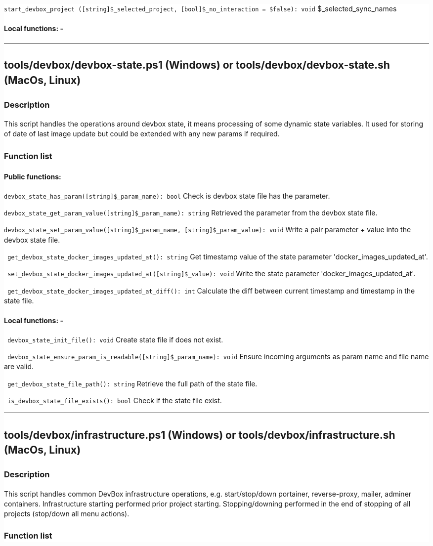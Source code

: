 ```start_devbox_project ([string]$_selected_project, [bool]$_no_interaction = $false): void```
$_selected_sync_names

#### Local functions: -

---------------------

## tools/devbox/devbox-state.ps1 (Windows) or tools/devbox/devbox-state.sh (MacOs, Linux)

### Description

This script handles the operations around devbox state, it means processing of some dynamic state variables.
It used for storing of date of last image update but could be extended with any new params if required. 


### Function list

#### Public functions:

```devbox_state_has_param([string]$_param_name): bool```
Check is devbox state file has the parameter.

```devbox_state_get_param_value([string]$_param_name): string```
Retrieved the parameter from the devbox state file.

```devbox_state_set_param_value([string]$_param_name, [string]$_param_value): void```
Write a pair parameter + value into the devbox state file.

``` get_devbox_state_docker_images_updated_at(): string```
Get timestamp value of the state parameter 'docker_images_updated_at'.

``` set_devbox_state_docker_images_updated_at([string]$_value): void```
Write the state parameter 'docker_images_updated_at'.

``` get_devbox_state_docker_images_updated_at_diff(): int```
Calculate the diff between current timestamp and timestamp in the state file.

#### Local functions: -


``` devbox_state_init_file(): void```
Create state file if does not exist.

``` devbox_state_ensure_param_is_readable([string]$_param_name): void```
Ensure incoming arguments as param name and file name are valid.

``` get_devbox_state_file_path(): string```
Retrieve the full path of the state file.

``` is_devbox_state_file_exists(): bool```
Check if the state file exist.

---------------------

## tools/devbox/infrastructure.ps1 (Windows) or tools/devbox/infrastructure.sh (MacOs, Linux)

### Description

This script handles common DevBox infrastructure operations, e.g. start/stop/down portainer, reverse-proxy, mailer, adminer containers.
Infrastructure starting performed prior project starting. Stopping/downing performed in the end of stopping of all projects (stop/down all menu actions).

### Function list
```